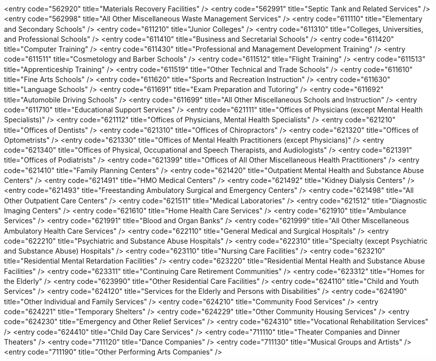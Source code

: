 &lt;entry code="562920" title="Materials Recovery Facilities" /&gt;
&lt;entry code="562991" title="Septic Tank and Related Services" /&gt;
&lt;entry code="562998" title="All Other Miscellaneous Waste Management Services" /&gt;
&lt;entry code="611110" title="Elementary and Secondary Schools" /&gt;
&lt;entry code="611210" title="Junior Colleges" /&gt;
&lt;entry code="611310" title="Colleges, Universities, and Professional Schools" /&gt;
&lt;entry code="611410" title="Business and Secretarial Schools" /&gt;
&lt;entry code="611420" title="Computer Training" /&gt;
&lt;entry code="611430" title="Professional and Management Development Training" /&gt;
&lt;entry code="611511" title="Cosmetology and Barber Schools" /&gt;
&lt;entry code="611512" title="Flight Training" /&gt;
&lt;entry code="611513" title="Apprenticeship Training" /&gt;
&lt;entry code="611519" title="Other Technical and Trade Schools" /&gt;
&lt;entry code="611610" title="Fine Arts Schools" /&gt;
&lt;entry code="611620" title="Sports and Recreation Instruction" /&gt;
&lt;entry code="611630" title="Language Schools" /&gt;
&lt;entry code="611691" title="Exam Preparation and Tutoring" /&gt;
&lt;entry code="611692" title="Automobile Driving Schools" /&gt;
&lt;entry code="611699" title="All Other Miscellaneous Schools and Instruction" /&gt;
&lt;entry code="611710" title="Educational Support Services" /&gt;
&lt;entry code="621111" title="Offices of Physicians (except Mental Health Specialists)" /&gt;
&lt;entry code="621112" title="Offices of Physicians, Mental Health Specialists" /&gt;
&lt;entry code="621210" title="Offices of Dentists" /&gt;
&lt;entry code="621310" title="Offices of Chiropractors" /&gt;
&lt;entry code="621320" title="Offices of Optometrists" /&gt;
&lt;entry code="621330" title="Offices of Mental Health Practitioners (except Physicians)" /&gt;
&lt;entry code="621340" title="Offices of Physical, Occupational and Speech Therapists, and Audiologists" /&gt;
&lt;entry code="621391" title="Offices of Podiatrists" /&gt;
&lt;entry code="621399" title="Offices of All Other Miscellaneous Health Practitioners" /&gt;
&lt;entry code="621410" title="Family Planning Centers" /&gt;
&lt;entry code="621420" title="Outpatient Mental Health and Substance Abuse Centers" /&gt;
&lt;entry code="621491" title="HMO Medical Centers" /&gt;
&lt;entry code="621492" title="Kidney Dialysis Centers" /&gt;
&lt;entry code="621493" title="Freestanding Ambulatory Surgical and Emergency Centers" /&gt;
&lt;entry code="621498" title="All Other Outpatient Care Centers" /&gt;
&lt;entry code="621511" title="Medical Laboratories" /&gt;
&lt;entry code="621512" title="Diagnostic Imaging Centers" /&gt;
&lt;entry code="621610" title="Home Health Care Services" /&gt;
&lt;entry code="621910" title="Ambulance Services" /&gt;
&lt;entry code="621991" title="Blood and Organ Banks" /&gt;
&lt;entry code="621999" title="All Other Miscellaneous Ambulatory Health Care Services" /&gt;
&lt;entry code="622110" title="General Medical and Surgical Hospitals" /&gt;
&lt;entry code="622210" title="Psychiatric and Substance Abuse Hospitals" /&gt;
&lt;entry code="622310" title="Specialty (except Psychiatric and Substance Abuse) Hospitals" /&gt;
&lt;entry code="623110" title="Nursing Care Facilities" /&gt;
&lt;entry code="623210" title="Residential Mental Retardation Facilities" /&gt;
&lt;entry code="623220" title="Residential Mental Health and Substance Abuse Facilities" /&gt;
&lt;entry code="623311" title="Continuing Care Retirement Communities" /&gt;
&lt;entry code="623312" title="Homes for the Elderly" /&gt;
&lt;entry code="623990" title="Other Residential Care Facilities" /&gt;
&lt;entry code="624110" title="Child and Youth Services" /&gt;
&lt;entry code="624120" title="Services for the Elderly and Persons with Disabilities" /&gt;
&lt;entry code="624190" title="Other Individual and Family Services" /&gt;
&lt;entry code="624210" title="Community Food Services" /&gt;
&lt;entry code="624221" title="Temporary Shelters" /&gt;
&lt;entry code="624229" title="Other Community Housing Services" /&gt;
&lt;entry code="624230" title="Emergency and Other Relief Services" /&gt;
&lt;entry code="624310" title="Vocational Rehabilitation Services" /&gt;
&lt;entry code="624410" title="Child Day Care Services" /&gt;
&lt;entry code="711110" title="Theater Companies and Dinner Theaters" /&gt;
&lt;entry code="711120" title="Dance Companies" /&gt;
&lt;entry code="711130" title="Musical Groups and Artists" /&gt;
&lt;entry code="711190" title="Other Performing Arts Companies" /&gt;